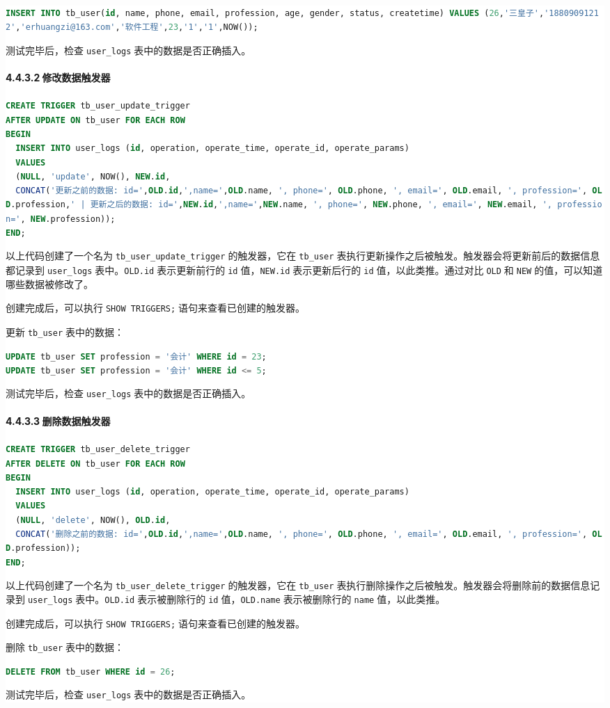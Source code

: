 ```sql
INSERT INTO tb_user(id, name, phone, email, profession, age, gender, status, createtime) VALUES (26,'三皇子','18809091212','erhuangzi@163.com','软件工程',23,'1','1',NOW());
```

测试完毕后，检查 `user_logs` 表中的数据是否正确插入。

#### 4.4.3.2 修改数据触发器

```sql
CREATE TRIGGER tb_user_update_trigger
AFTER UPDATE ON tb_user FOR EACH ROW
BEGIN
  INSERT INTO user_logs (id, operation, operate_time, operate_id, operate_params)
  VALUES
  (NULL, 'update', NOW(), NEW.id,
  CONCAT('更新之前的数据: id=',OLD.id,',name=',OLD.name, ', phone=', OLD.phone, ', email=', OLD.email, ', profession=', OLD.profession,' | 更新之后的数据: id=',NEW.id,',name=',NEW.name, ', phone=', NEW.phone, ', email=', NEW.email, ', profession=', NEW.profession));
END;
```

以上代码创建了一个名为 `tb_user_update_trigger` 的触发器，它在 `tb_user` 表执行更新操作之后被触发。触发器会将更新前后的数据信息都记录到 `user_logs` 表中。`OLD.id` 表示更新前行的 `id` 值，`NEW.id` 表示更新后行的 `id` 值，以此类推。通过对比 `OLD` 和 `NEW` 的值，可以知道哪些数据被修改了。

创建完成后，可以执行 `SHOW TRIGGERS;` 语句来查看已创建的触发器。

更新 `tb_user` 表中的数据：

```sql
UPDATE tb_user SET profession = '会计' WHERE id = 23;
UPDATE tb_user SET profession = '会计' WHERE id <= 5;
```

测试完毕后，检查 `user_logs` 表中的数据是否正确插入。

#### 4.4.3.3 删除数据触发器

```sql
CREATE TRIGGER tb_user_delete_trigger
AFTER DELETE ON tb_user FOR EACH ROW
BEGIN
  INSERT INTO user_logs (id, operation, operate_time, operate_id, operate_params)
  VALUES
  (NULL, 'delete', NOW(), OLD.id,
  CONCAT('删除之前的数据: id=',OLD.id,',name=',OLD.name, ', phone=', OLD.phone, ', email=', OLD.email, ', profession=', OLD.profession));
END;
```

以上代码创建了一个名为 `tb_user_delete_trigger` 的触发器，它在 `tb_user` 表执行删除操作之后被触发。触发器会将删除前的数据信息记录到 `user_logs` 表中。`OLD.id` 表示被删除行的 `id` 值，`OLD.name` 表示被删除行的 `name` 值，以此类推。

创建完成后，可以执行 `SHOW TRIGGERS;` 语句来查看已创建的触发器。

删除 `tb_user` 表中的数据：

```sql
DELETE FROM tb_user WHERE id = 26;
```

测试完毕后，检查 `user_logs` 表中的数据是否正确插入。
